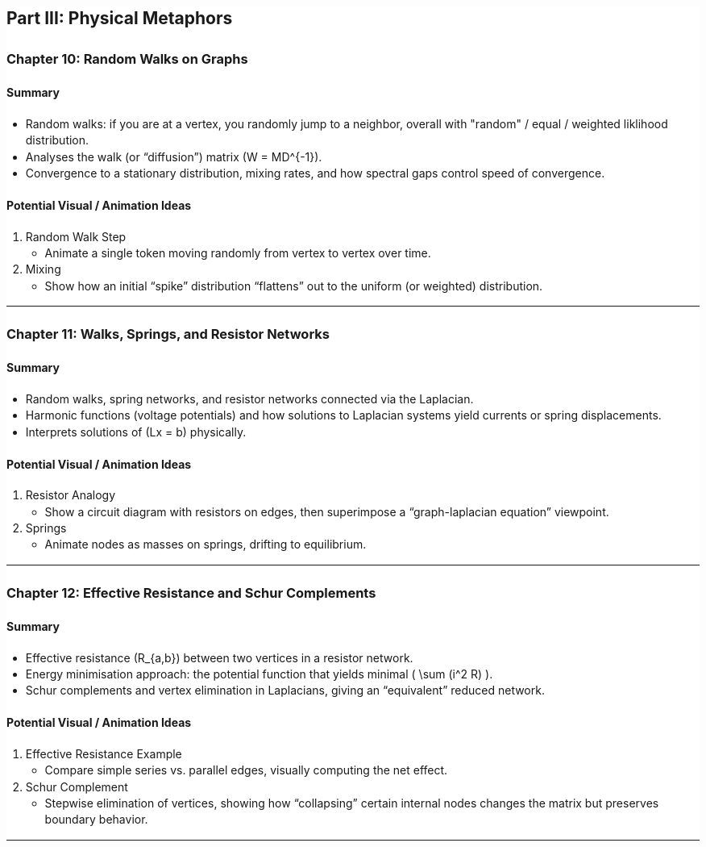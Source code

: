 
## Part III: Physical Metaphors

### Chapter 10: Random Walks on Graphs

#### Summary

- Random walks: if you are at a vertex, you randomly jump to a neighbor, overall with "random" / equal / weighted liklihood distribution.
- Analyses the walk (or “diffusion”) matrix \(W = MD^{-1}\).  
- Convergence to a stationary distribution, mixing rates, and how spectral gaps control speed of convergence.

#### Potential Visual / Animation Ideas

1. Random Walk Step
    - Animate a single token moving randomly from vertex to vertex over time.  
2. Mixing
    - Show how an initial “spike” distribution “flattens” out to the uniform (or weighted) distribution.

---

### Chapter 11: Walks, Springs, and Resistor Networks

#### Summary

- Random walks, spring networks, and resistor networks connected via the Laplacian.  
- Harmonic functions (voltage potentials) and how solutions to Laplacian systems yield currents or spring displacements.  
- Interprets solutions of \(Lx = b\) physically.

#### Potential Visual / Animation Ideas

1. Resistor Analogy
    - Show a circuit diagram with resistors on edges, then superimpose a “graph-laplacian equation” viewpoint.  
2. Springs
    - Animate nodes as masses on springs, drifting to equilibrium.

---

### Chapter 12: Effective Resistance and Schur Complements

#### Summary

- Effective resistance \(R_{a,b}\) between two vertices in a resistor network.  
- Energy minimisation approach: the potential function that yields minimal \( \sum (i^2 R) \).
- Schur complements and vertex elimination in Laplacians, giving an “equivalent” reduced network.

#### Potential Visual / Animation Ideas

1. Effective Resistance Example
    - Compare simple series vs. parallel edges, visually computing the net effect.  
2. Schur Complement
    - Stepwise elimination of vertices, showing how “collapsing” certain internal nodes changes the matrix but preserves boundary behavior.

---